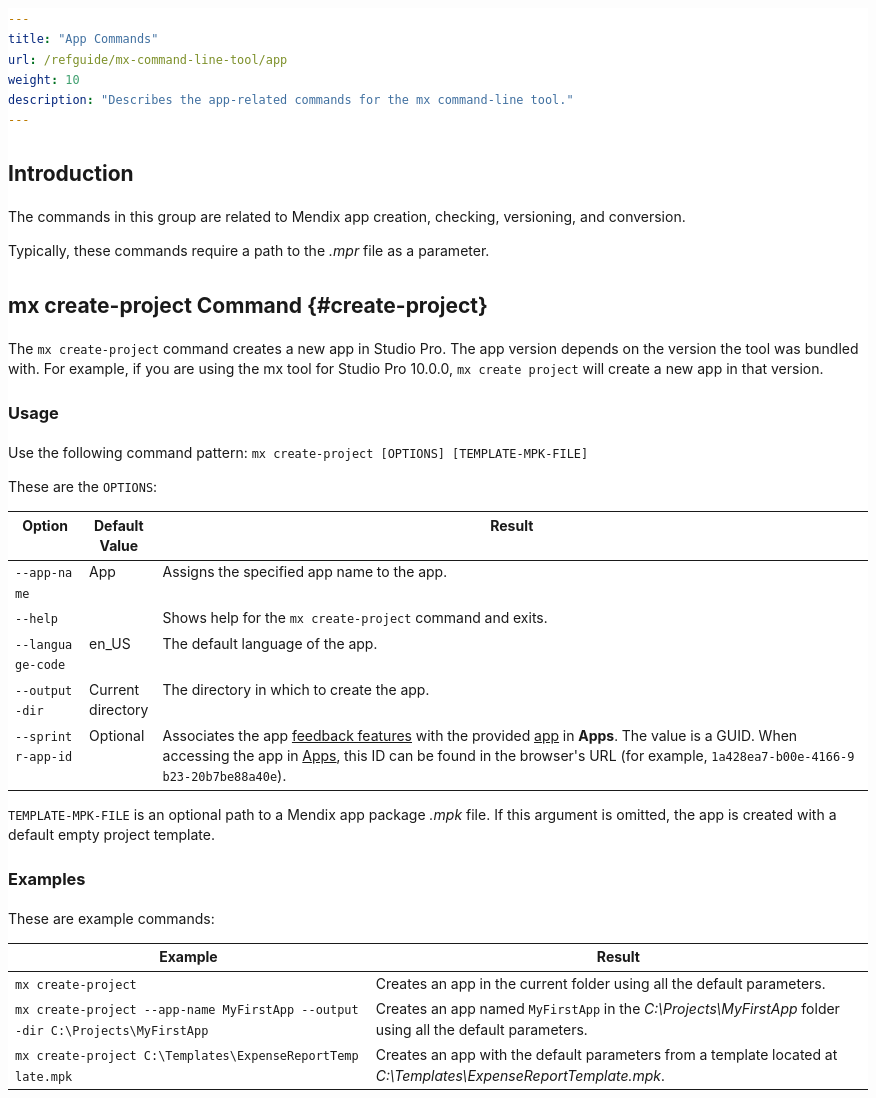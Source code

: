 ```yaml
---
title: "App Commands"
url: /refguide/mx-command-line-tool/app
weight: 10
description: "Describes the app-related commands for the mx command-line tool."
---
```


## Introduction

The commands in this group are related to Mendix app creation, checking, versioning, and conversion.

Typically, these commands require a path to the *.mpr* file as a parameter.

## mx create-project Command {#create-project}

The `mx create-project` command creates a new app in Studio Pro. The app version depends on the version the tool was bundled with. For example, if you are using the mx tool for Studio Pro 10.0.0, `mx create project` will create a new app in that version. 

### Usage

Use the following command pattern: `mx create-project [OPTIONS] [TEMPLATE-MPK-FILE]`

These are the `OPTIONS`:

| Option | Default Value | Result |
| --- | --- | --- |
| `--app-name` | App | Assigns the specified app name to the app. |
| `--help` | | Shows help for the `mx create-project` command and exits.|
| `--language-code` | en_US | The default language of the app. | 
| `--output-dir` | Current directory | The directory in which to create the app. |
| `--sprintr-app-id` | Optional | Associates the app [feedback features](/developerportal/app-insights/feedback/) with the provided [app](/developerportal/#my-apps) in **Apps**. The value is a GUID. When accessing the app in [Apps](https://sprintr.home.mendix.com/), this ID can be found in the browser's URL (for example, `1a428ea7-b00e-4166-9b23-20b7be88a40e`). |

`TEMPLATE-MPK-FILE` is an optional path to a Mendix app package *.mpk* file. If this argument is omitted, the app is created with a default empty project template.

### Examples

These are example commands:

| Example | Result |
| --- | --- |
| `mx create-project` | Creates an app in the current folder using all the default parameters. |
| `mx create-project --app-name MyFirstApp --output-dir C:\Projects\MyFirstApp` | Creates an app named `MyFirstApp` in the *C:\Projects\MyFirstApp* folder using all the default parameters. |
| `mx create-project C:\Templates\ExpenseReportTemplate.mpk` | Creates an app with the default parameters from a template located at *C:\Templates\ExpenseReportTemplate.mpk*. |
